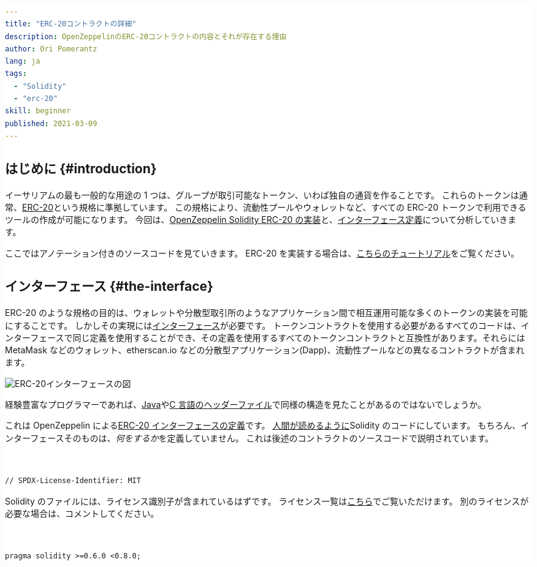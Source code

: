 ```yaml
---
title: "ERC-20コントラクトの詳細"
description: OpenZeppelinのERC-20コントラクトの内容とそれが存在する理由
author: Ori Pomerantz
lang: ja
tags:
  - "Solidity"
  - "erc-20"
skill: beginner
published: 2021-03-09
---
```


## はじめに {#introduction}

イーサリアムの最も一般的な用途の 1 つは、グループが取引可能なトークン、いわば独自の通貨を作ることです。 これらのトークンは通常、[ERC-20](/developers/docs/standards/tokens/erc-20/)という規格に準拠しています。 この規格により、流動性プールやウォレットなど、すべての ERC-20 トークンで利用できるツールの作成が可能になります。 今回は、[OpenZeppelin Solidity ERC-20 の実装](https://github.com/OpenZeppelin/openzeppelin-contracts/blob/master/contracts/token/ERC20/ERC20.sol)と、[インターフェース定義](https://github.com/OpenZeppelin/openzeppelin-contracts/blob/master/contracts/token/ERC20/IERC20.sol)について分析していきます。

ここではアノテーション付きのソースコードを見ていきます。 ERC-20 を実装する場合は、[こちらのチュートリアル](https://docs.openzeppelin.com/contracts/2.x/erc20-supply)をご覧ください。

## インターフェース {#the-interface}

ERC-20 のような規格の目的は、ウォレットや分散型取引所のようなアプリケーション間で相互運用可能な多くのトークンの実装を可能にすることです。 しかしその実現には[インターフェース](https://www.geeksforgeeks.org/solidity-basics-of-interface/)が必要です。 トークンコントラクトを使用する必要があるすべてのコードは、インターフェースで同じ定義を使用することができ、その定義を使用するすべてのトークンコントラクトと互換性があります。それらには MetaMask などのウォレット、etherscan.io などの分散型アプリケーション(Dapp)、流動性プールなどの異なるコントラクトが含まれます。

![ERC-20インターフェースの図](erc20_interface.png)

経験豊富なプログラマーであれば、[Java](https://www.w3schools.com/java/java_interface.asp)や[C 言語のヘッダーファイル](https://gcc.gnu.org/onlinedocs/cpp/Header-Files.html)で同様の構造を見たことがあるのではないでしょうか。

これは OpenZeppelin による[ERC-20 インターフェースの定義](https://github.com/OpenZeppelin/openzeppelin-contracts/blob/master/contracts/token/ERC20/IERC20.sol)です。 [人間が読めるように](https://eips.ethereum.org/EIPS/eip-20)Solidity のコードにしています。 もちろん、インターフェースそのものは、*何をするか*を定義していません。 これは後述のコントラクトのソースコードで説明されています。

&nbsp;

```solidity
// SPDX-License-Identifier: MIT
```

Solidity のファイルには、ライセンス識別子が含まれているはずです。 ライセンス一覧は[こちら](https://spdx.org/licenses/)でご覧いただけます。 別のライセンスが必要な場合は、コメントしてください。

&nbsp;

```solidity
pragma solidity >=0.6.0 <0.8.0;
```
